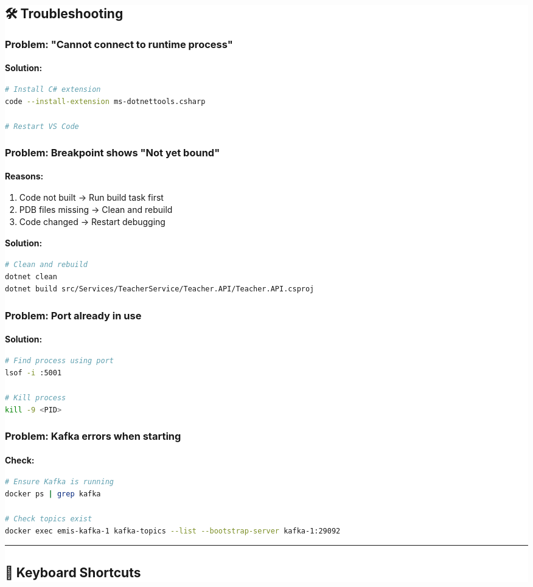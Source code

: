 
## 🛠️ Troubleshooting

### Problem: "Cannot connect to runtime process"

**Solution:**
```bash
# Install C# extension
code --install-extension ms-dotnettools.csharp

# Restart VS Code
```

### Problem: Breakpoint shows "Not yet bound"

**Reasons:**
1. Code not built → Run build task first
2. PDB files missing → Clean and rebuild
3. Code changed → Restart debugging

**Solution:**
```bash
# Clean and rebuild
dotnet clean
dotnet build src/Services/TeacherService/Teacher.API/Teacher.API.csproj
```

### Problem: Port already in use

**Solution:**
```bash
# Find process using port
lsof -i :5001

# Kill process
kill -9 <PID>
```

### Problem: Kafka errors when starting

**Check:**
```bash
# Ensure Kafka is running
docker ps | grep kafka

# Check topics exist
docker exec emis-kafka-1 kafka-topics --list --bootstrap-server kafka-1:29092
```

---

## 📝 Keyboard Shortcuts
